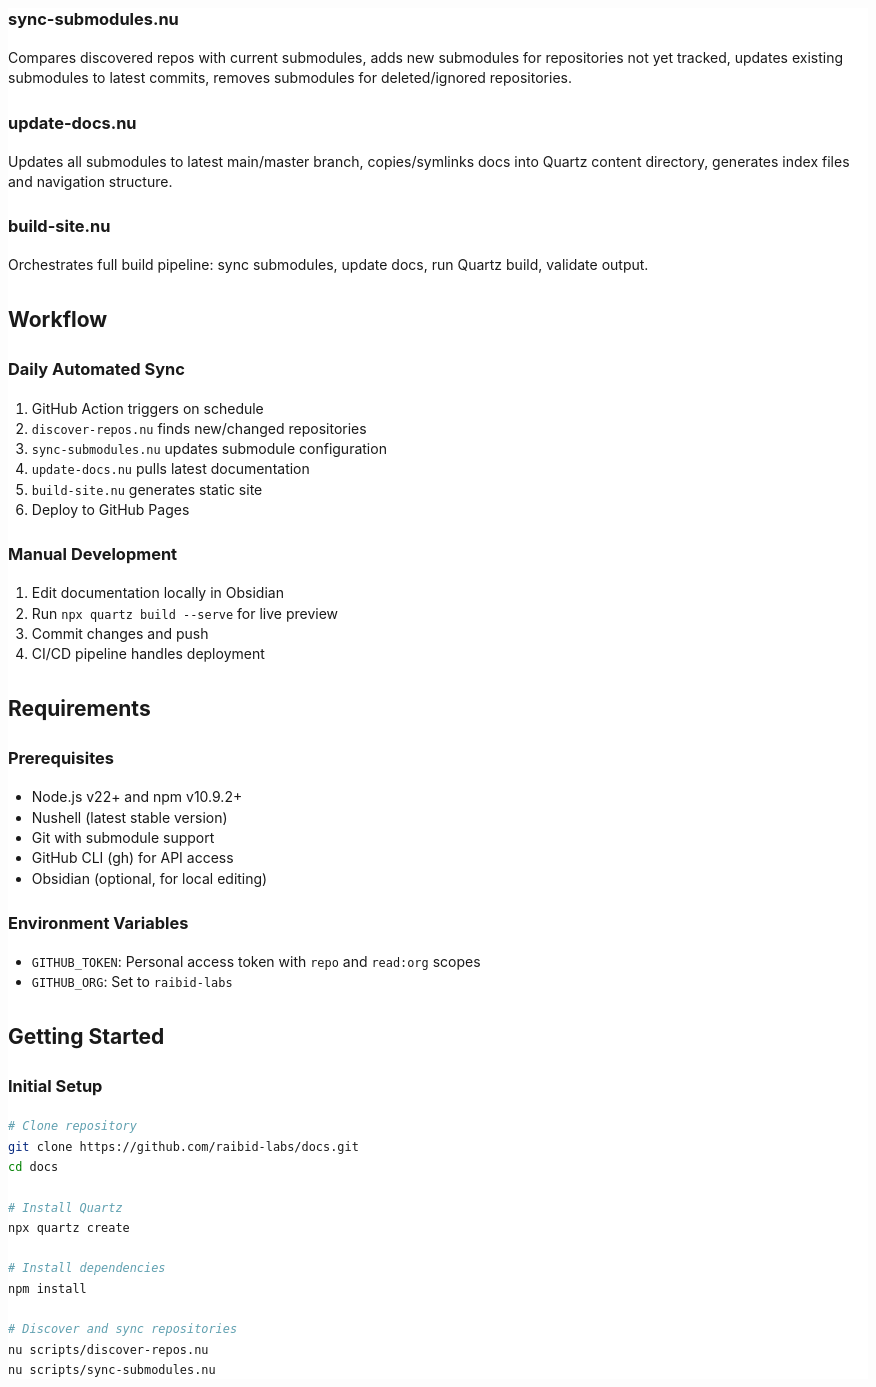 ### sync-submodules.nu
Compares discovered repos with current submodules, adds new submodules for repositories not yet tracked, updates existing submodules to latest commits, removes submodules for deleted/ignored repositories.

### update-docs.nu
Updates all submodules to latest main/master branch, copies/symlinks docs into Quartz content directory, generates index files and navigation structure.

### build-site.nu
Orchestrates full build pipeline: sync submodules, update docs, run Quartz build, validate output.

## Workflow

### Daily Automated Sync
1. GitHub Action triggers on schedule
2. `discover-repos.nu` finds new/changed repositories
3. `sync-submodules.nu` updates submodule configuration
4. `update-docs.nu` pulls latest documentation
5. `build-site.nu` generates static site
6. Deploy to GitHub Pages

### Manual Development
1. Edit documentation locally in Obsidian
2. Run `npx quartz build --serve` for live preview
3. Commit changes and push
4. CI/CD pipeline handles deployment

## Requirements

### Prerequisites
- Node.js v22+ and npm v10.9.2+
- Nushell (latest stable version)
- Git with submodule support
- GitHub CLI (gh) for API access
- Obsidian (optional, for local editing)

### Environment Variables
- `GITHUB_TOKEN`: Personal access token with `repo` and `read:org` scopes
- `GITHUB_ORG`: Set to `raibid-labs`

## Getting Started

### Initial Setup
```bash
# Clone repository
git clone https://github.com/raibid-labs/docs.git
cd docs

# Install Quartz
npx quartz create

# Install dependencies
npm install

# Discover and sync repositories
nu scripts/discover-repos.nu
nu scripts/sync-submodules.nu

```